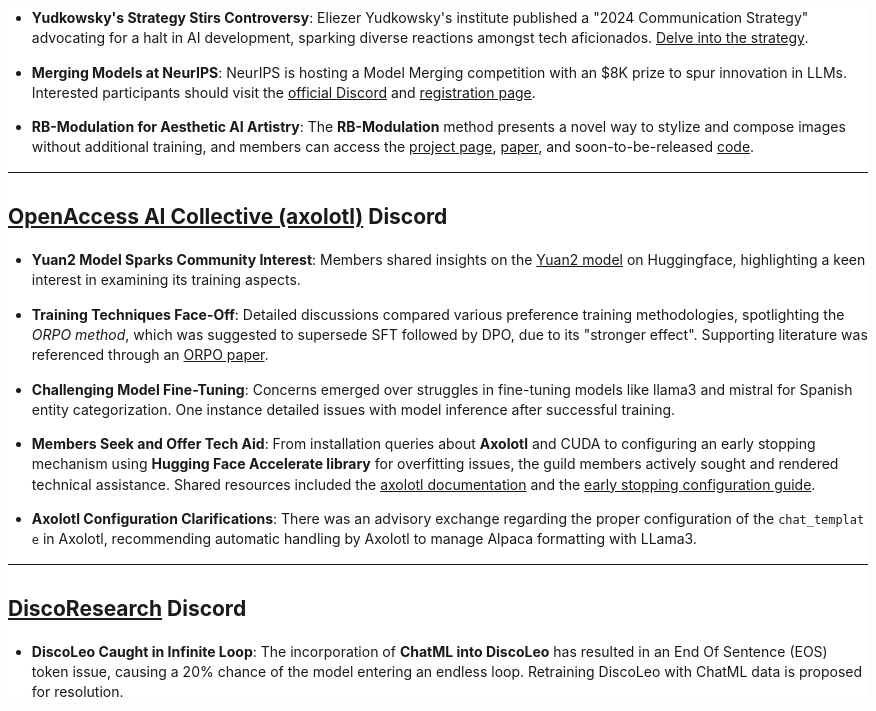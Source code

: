 - **Yudkowsky's Strategy Stirs Controversy**: Eliezer Yudkowsky's institute published a "2024 Communication Strategy" advocating for a halt in AI development, sparking diverse reactions amongst tech aficionados. [Delve into the strategy](https://x.com/drtechlash/status/1796562490232557658?s=46&t=M3cR_nfDo7QCuM4xOvwNFA).

- **Merging Models at NeurIPS**: NeurIPS is hosting a Model Merging competition with an $8K prize to spur innovation in LLMs. Interested participants should visit the [official Discord](https://discord.gg/dPBHEVnV) and [registration page](https://llm-merging.github.io/).

- **RB-Modulation for Aesthetic AI Artistry**: The **RB-Modulation** method presents a novel way to stylize and compose images without additional training, and members can access the [project page](https://rb-modulation.github.io/), [paper](https://arxiv.org/abs/2405.17401), and soon-to-be-released [code](https://github.com/LituRout/RB-Modulation).



---



## [OpenAccess AI Collective (axolotl)](https://discord.com/channels/1104757954588196865) Discord

- **Yuan2 Model Sparks Community Interest**: Members shared insights on the [Yuan2 model](https://huggingface.co/papers/2311.15786) on Huggingface, highlighting a keen interest in examining its training aspects.

- **Training Techniques Face-Off**: Detailed discussions compared various preference training methodologies, spotlighting the *ORPO method*, which was suggested to supersede SFT followed by DPO, due to its "stronger effect". Supporting literature was referenced through an [ORPO paper](https://arxiv.org/abs/2403.07691).

- **Challenging Model Fine-Tuning**: Concerns emerged over struggles in fine-tuning models like llama3 and mistral for Spanish entity categorization. One instance detailed issues with model inference after successful training.

- **Members Seek and Offer Tech Aid**: From installation queries about **Axolotl** and CUDA to configuring an early stopping mechanism using **Hugging Face Accelerate library** for overfitting issues, the guild members actively sought and rendered technical assistance. Shared resources included the [axolotl documentation](https://github.com/openaccess-ai-collective/axolotl/tree/main/README.md#L102L137) and the [early stopping configuration guide](https://github.com/OpenAccess-AI-Collective/axolotl/blob/d4f6c65e4c4d6899a9283a046fa922b937a0ab25/docs/config.qmd#L325C1-L327C27).

- **Axolotl Configuration Clarifications**: There was an advisory exchange regarding the proper configuration of the `chat_template` in Axolotl, recommending automatic handling by Axolotl to manage Alpaca formatting with LLama3.



---



## [DiscoResearch](https://discord.com/channels/1178995845727785010) Discord

- **DiscoLeo Caught in Infinite Loop**: The incorporation of **ChatML into DiscoLeo** has resulted in an End Of Sentence (EOS) token issue, causing a 20% chance of the model entering an endless loop. Retraining DiscoLeo with ChatML data is proposed for resolution.
